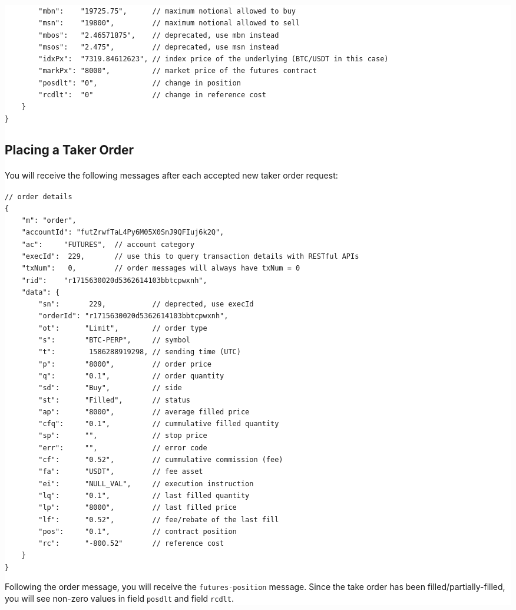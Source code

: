             "mbn":    "19725.75",      // maximum notional allowed to buy
            "msn":    "19800",         // maximum notional allowed to sell
            "mbos":   "2.46571875",    // deprecated, use mbn instead
            "msos":   "2.475",         // deprecated, use msn instead
            "idxPx":  "7319.84612623", // index price of the underlying (BTC/USDT in this case)
            "markPx": "8000",          // market price of the futures contract 
            "posdlt": "0",             // change in position
            "rcdlt":  "0"              // change in reference cost
        }
    }


## Placing a Taker Order

You will receive the following messages after each accepted new taker order request: 

    // order details 
    {
        "m": "order",
        "accountId": "futZrwfTaL4Py6M05X0SnJ9QFIuj6k2Q",
        "ac":     "FUTURES",  // account category
        "execId":  229,       // use this to query transaction details with RESTful APIs
        "txNum":   0,         // order messages will always have txNum = 0
        "rid":    "r1715630020d5362614103bbtcpwxnh",
        "data": {
            "sn":       229,           // deprected, use execId
            "orderId": "r1715630020d5362614103bbtcpwxnh",
            "ot":      "Limit",        // order type
            "s":       "BTC-PERP",     // symbol 
            "t":        1586288919298, // sending time (UTC)
            "p":       "8000",         // order price 
            "q":       "0.1",          // order quantity
            "sd":      "Buy",          // side 
            "st":      "Filled",       // status 
            "ap":      "8000",         // average filled price
            "cfq":     "0.1",          // cummulative filled quantity
            "sp":      "",             // stop price
            "err":     "",             // error code
            "cf":      "0.52",         // cummulative commission (fee)
            "fa":      "USDT",         // fee asset
            "ei":      "NULL_VAL",     // execution instruction 
            "lq":      "0.1",          // last filled quantity 
            "lp":      "8000",         // last filled price 
            "lf":      "0.52",         // fee/rebate of the last fill
            "pos":     "0.1",          // contract position 
            "rc":      "-800.52"       // reference cost 
        }
    }


Following the order message, you will receive the `futures-position` message. Since the take order has been filled/partially-filled, you will see non-zero values in
field `posdlt` and field `rcdlt`.  
